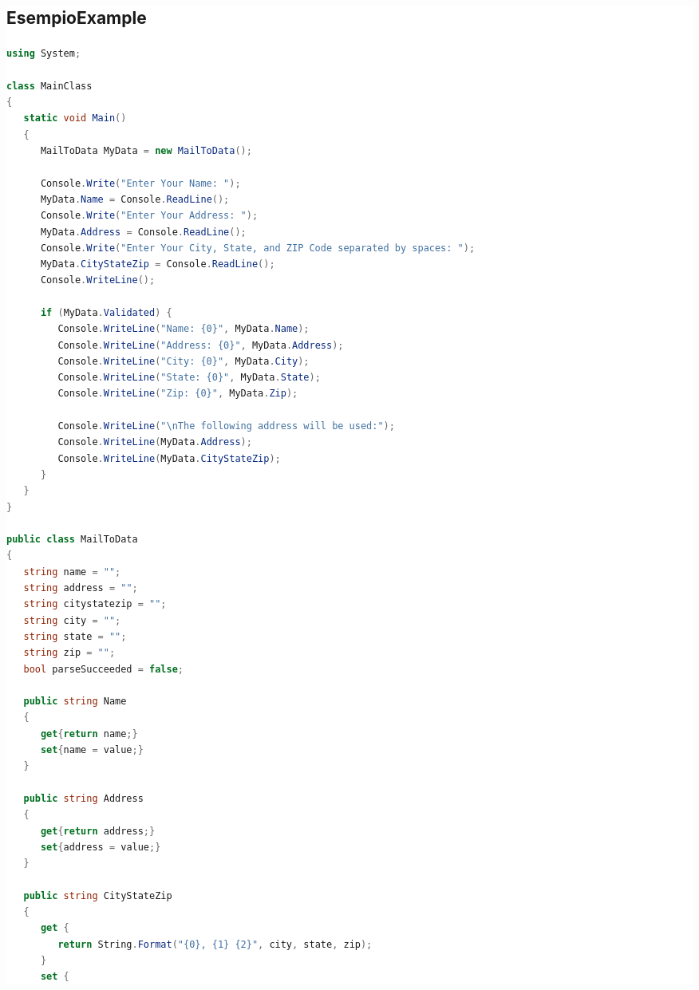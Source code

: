 ## <a name="example"></a><span data-ttu-id="7812c-109">Esempio</span><span class="sxs-lookup"><span data-stu-id="7812c-109">Example</span></span>

```csharp
using System;

class MainClass
{
   static void Main()
   {
      MailToData MyData = new MailToData();

      Console.Write("Enter Your Name: ");
      MyData.Name = Console.ReadLine();
      Console.Write("Enter Your Address: ");
      MyData.Address = Console.ReadLine();
      Console.Write("Enter Your City, State, and ZIP Code separated by spaces: ");
      MyData.CityStateZip = Console.ReadLine();
      Console.WriteLine();

      if (MyData.Validated) {
         Console.WriteLine("Name: {0}", MyData.Name);
         Console.WriteLine("Address: {0}", MyData.Address);
         Console.WriteLine("City: {0}", MyData.City);
         Console.WriteLine("State: {0}", MyData.State);
         Console.WriteLine("Zip: {0}", MyData.Zip);

         Console.WriteLine("\nThe following address will be used:");
         Console.WriteLine(MyData.Address);
         Console.WriteLine(MyData.CityStateZip);
      }
   }
}

public class MailToData
{
   string name = "";
   string address = ""; 
   string citystatezip = "";
   string city = ""; 
   string state = ""; 
   string zip = "";
   bool parseSucceeded = false;

   public string Name
   {
      get{return name;}
      set{name = value;}
   }

   public string Address
   {
      get{return address;}
      set{address = value;}
   }

   public string CityStateZip
   {
      get { 
         return String.Format("{0}, {1} {2}", city, state, zip); 
      }
      set {
```